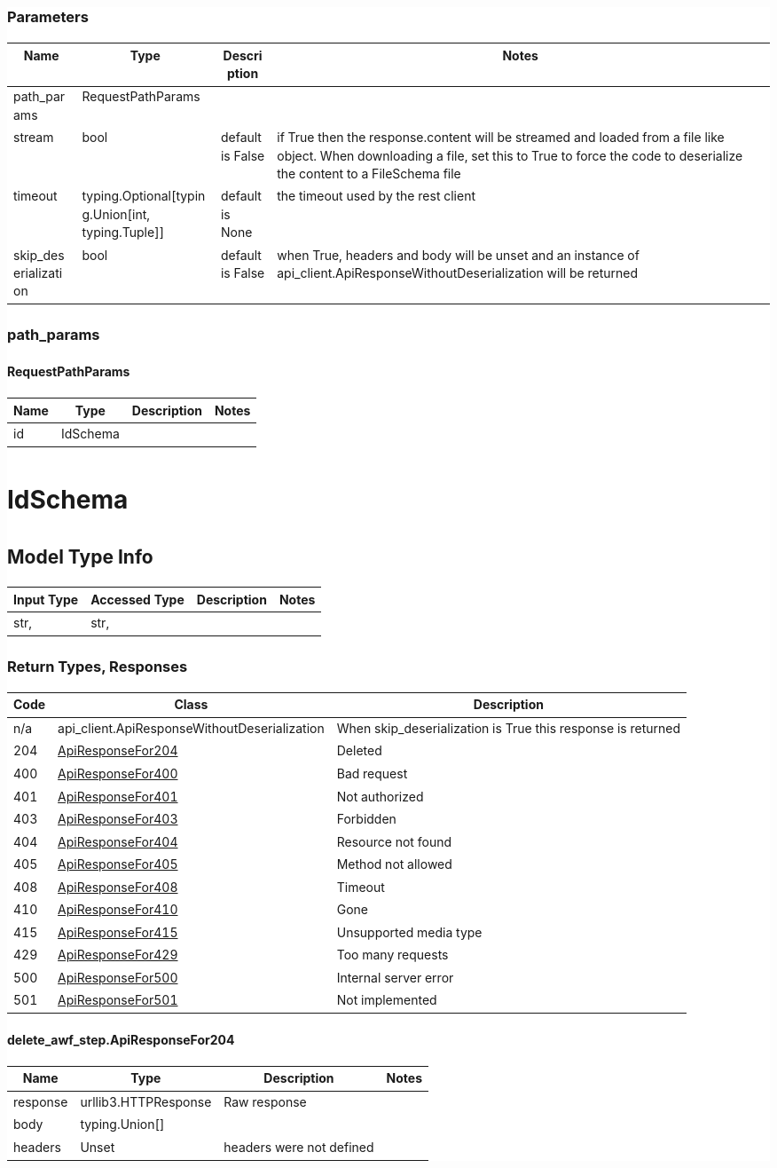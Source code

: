 ### Parameters

Name | Type | Description  | Notes
------------- | ------------- | ------------- | -------------
path_params | RequestPathParams | |
stream | bool | default is False | if True then the response.content will be streamed and loaded from a file like object. When downloading a file, set this to True to force the code to deserialize the content to a FileSchema file
timeout | typing.Optional[typing.Union[int, typing.Tuple]] | default is None | the timeout used by the rest client
skip_deserialization | bool | default is False | when True, headers and body will be unset and an instance of api_client.ApiResponseWithoutDeserialization will be returned

### path_params
#### RequestPathParams

Name | Type | Description  | Notes
------------- | ------------- | ------------- | -------------
id | IdSchema | | 

# IdSchema

## Model Type Info
Input Type | Accessed Type | Description | Notes
------------ | ------------- | ------------- | -------------
str,  | str,  |  | 

### Return Types, Responses

Code | Class | Description
------------- | ------------- | -------------
n/a | api_client.ApiResponseWithoutDeserialization | When skip_deserialization is True this response is returned
204 | [ApiResponseFor204](#delete_awf_step.ApiResponseFor204) | Deleted
400 | [ApiResponseFor400](#delete_awf_step.ApiResponseFor400) | Bad request
401 | [ApiResponseFor401](#delete_awf_step.ApiResponseFor401) | Not authorized
403 | [ApiResponseFor403](#delete_awf_step.ApiResponseFor403) | Forbidden
404 | [ApiResponseFor404](#delete_awf_step.ApiResponseFor404) | Resource not found
405 | [ApiResponseFor405](#delete_awf_step.ApiResponseFor405) | Method not allowed
408 | [ApiResponseFor408](#delete_awf_step.ApiResponseFor408) | Timeout
410 | [ApiResponseFor410](#delete_awf_step.ApiResponseFor410) | Gone
415 | [ApiResponseFor415](#delete_awf_step.ApiResponseFor415) | Unsupported media type
429 | [ApiResponseFor429](#delete_awf_step.ApiResponseFor429) | Too many requests
500 | [ApiResponseFor500](#delete_awf_step.ApiResponseFor500) | Internal server error
501 | [ApiResponseFor501](#delete_awf_step.ApiResponseFor501) | Not implemented

#### delete_awf_step.ApiResponseFor204
Name | Type | Description  | Notes
------------- | ------------- | ------------- | -------------
response | urllib3.HTTPResponse | Raw response |
body | typing.Union[] |  |
headers | Unset | headers were not defined |
